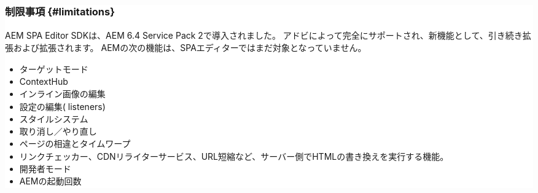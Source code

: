 ### 制限事項 {#limitations}

AEM SPA Editor SDKは、AEM 6.4 Service Pack 2で導入されました。 アドビによって完全にサポートされ、新機能として、引き続き拡張および拡張されます。 AEMの次の機能は、SPAエディターではまだ対象となっていません。

* ターゲットモード
* ContextHub
* インライン画像の編集
* 設定の編集( listeners)
* スタイルシステム
* 取り消し／やり直し
* ページの相違とタイムワープ
* リンクチェッカー、CDNリライターサービス、URL短縮など、サーバー側でHTMLの書き換えを実行する機能。
* 開発者モード
* AEMの起動回数
